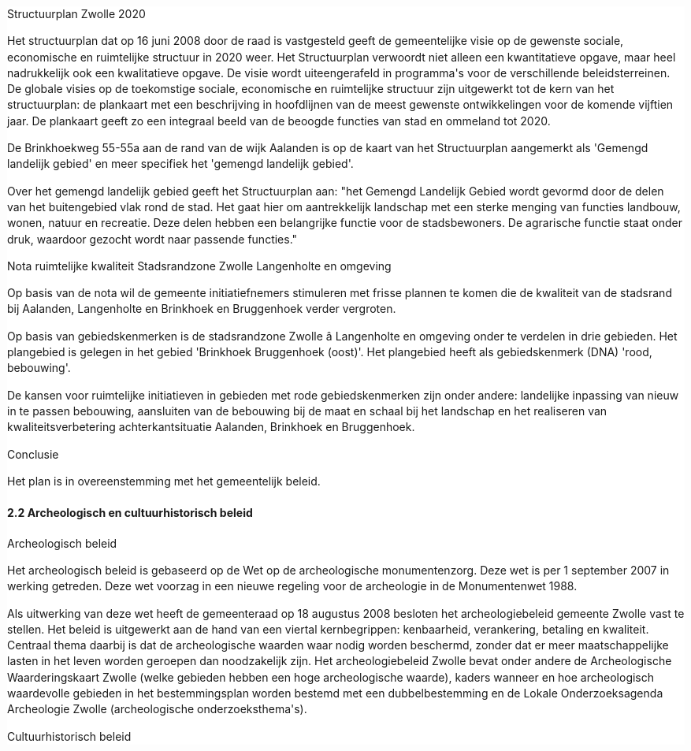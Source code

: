 Structuurplan Zwolle 2020

Het structuurplan dat op 16 juni 2008 door de raad is vastgesteld geeft de gemeentelijke visie op de gewenste sociale, economische en ruimtelijke structuur in 2020 weer. Het Structuurplan verwoordt niet alleen een kwantitatieve opgave, maar heel nadrukkelijk ook een kwalitatieve opgave. De visie wordt uiteengerafeld in programma's voor de verschillende beleidsterreinen. De globale visies op de toekomstige sociale, economische en ruimtelijke structuur zijn uitgewerkt tot de kern van het structuurplan: de plankaart met een beschrijving in hoofdlijnen van de meest gewenste ontwikkelingen voor de komende vijftien jaar. De plankaart geeft zo een integraal beeld van de beoogde functies van stad en ommeland tot 2020\.

De Brinkhoekweg 55\-55a aan de rand van de wijk Aalanden is op de kaart van het Structuurplan aangemerkt als 'Gemengd landelijk gebied' en meer specifiek het 'gemengd landelijk gebied'.

Over het gemengd landelijk gebied geeft het Structuurplan aan: "het Gemengd Landelijk Gebied wordt gevormd door de delen van het buitengebied vlak rond de stad. Het gaat hier om aantrekkelijk landschap met een sterke menging van functies landbouw, wonen, natuur en recreatie. Deze delen hebben een belangrijke functie voor de stadsbewoners. De agrarische functie staat onder druk, waardoor gezocht wordt naar passende functies."

Nota ruimtelijke kwaliteit Stadsrandzone Zwolle Langenholte en omgeving

Op basis van de nota wil de gemeente initiatiefnemers stimuleren met frisse plannen te komen die de kwaliteit van de stadsrand bij Aalanden, Langenholte en Brinkhoek en Bruggenhoek verder vergroten.

Op basis van gebiedskenmerken is de stadsrandzone Zwolle â Langenholte en omgeving onder te verdelen in drie gebieden. Het plangebied is gelegen in het gebied 'Brinkhoek Bruggenhoek (oost)'. Het plangebied heeft als gebiedskenmerk (DNA) 'rood, bebouwing'.

De kansen voor ruimtelijke initiatieven in gebieden met rode gebiedskenmerken zijn onder andere: landelijke inpassing van nieuw in te passen bebouwing, aansluiten van de bebouwing bij de maat en schaal bij het landschap en het realiseren van kwaliteitsverbetering achterkantsituatie Aalanden, Brinkhoek en Bruggenhoek.

Conclusie

Het plan is in overeenstemming met het gemeentelijk beleid.

#### 2\.2 Archeologisch en cultuurhistorisch beleid

Archeologisch beleid

Het archeologisch beleid is gebaseerd op de Wet op de archeologische monumentenzorg. Deze wet is per 1 september 2007 in werking getreden. Deze wet voorzag in een nieuwe regeling voor de archeologie in de Monumentenwet 1988\.

Als uitwerking van deze wet heeft de gemeenteraad op 18 augustus 2008 besloten het archeologiebeleid gemeente Zwolle vast te stellen. Het beleid is uitgewerkt aan de hand van een viertal kernbegrippen: kenbaarheid, verankering, betaling en kwaliteit. Centraal thema daarbij is dat de archeologische waarden waar nodig worden beschermd, zonder dat er meer maatschappelijke lasten in het leven worden geroepen dan noodzakelijk zijn. Het archeologiebeleid Zwolle bevat onder andere de Archeologische Waarderingskaart Zwolle (welke gebieden hebben een hoge archeologische waarde), kaders wanneer en hoe archeologisch waardevolle gebieden in het bestemmingsplan worden bestemd met een dubbelbestemming en de Lokale Onderzoeksagenda Archeologie Zwolle (archeologische onderzoeksthema's).

Cultuurhistorisch beleid
